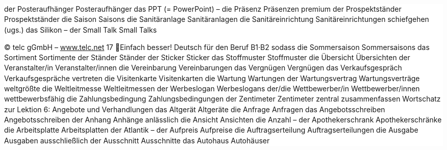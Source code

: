 der     Posteraufhänger                    Posteraufhänger
das     PPT (= PowerPoint)                 –
die     Präsenz                            Präsenzen
        premium
der     Prospektständer                    Prospektständer
die     Saison                             Saisons
die     Sanitäranlage                      Sanitäranlagen
die     Sanitäreinrichtung                 Sanitäreinrichtungen
        schiefgehen (ugs.)
das     Silikon                            –
der     Small Talk                         Small Talks


© telc gGmbH – www.telc.net                                               17
Einfach besser! Deutsch für den Beruf B1·B2
        sodass
die     Sommersaison                          Sommersaisons
das     Sortiment                             Sortimente
der     Ständer                               Ständer
der     Sticker                               Sticker
das     Stoffmuster                           Stoffmuster
die     Übersicht                             Übersichten
der     Veranstalter/in                       Veranstalter/innen
die     Vereinbarung                          Vereinbarungen
das     Vergnügen                             Vergnügen
das     Verkaufsgespräch                      Verkaufsgespräche
        vertreten
die     Visitenkarte                          Visitenkarten
die     Wartung                               Wartungen
der     Wartungsvertrag                       Wartungsverträge
        weltgrößte
die     Weltleitmesse                         Weltleitmessen
der     Werbeslogan                           Werbeslogans
der/die Wettbewerber/in                       Wettbewerber/innen
        wettbewerbsfähig
die     Zahlungsbedingung                     Zahlungsbedingungen
der     Zentimeter                            Zentimeter
        zentral
        zusammenfassen
Wortschatz zur Lektion 6: Angebote und Verhandlungen
das     Altgerät                              Altgeräte
die     Anfrage                               Anfragen
das     Angebotsschreiben                     Angebotsschreiben
der     Anhang                                Anhänge
        anlässlich
die     Ansicht                               Ansichten
die     Anzahl                                –
der     Apothekerschrank                      Apothekerschränke
die     Arbeitsplatte                         Arbeitsplatten
der     Atlantik                              –
der     Aufpreis                              Aufpreise
die     Auftragserteilung                     Auftragserteilungen
die     Ausgabe                               Ausgaben
        ausschließlich
der     Ausschnitt                            Ausschnitte
das     Autohaus                              Autohäuser
